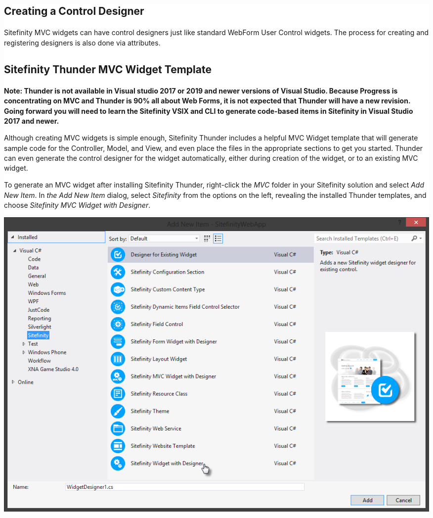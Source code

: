 Creating a Control Designer
---------------------------

Sitefinity MVC widgets can have control designers just like standard
WebForm User Control widgets. The process for creating and registering
designers is also done via attributes.

Sitefinity Thunder MVC Widget Template
---------------------------------------

**Note: Thunder is not available in Visual studio 2017 or 2019 and newer
versions of Visual Studio. Because Progress is concentrating on MVC and
Thunder is 90% all about Web Forms, it is not expected that Thunder will
have a new revision. Going forward you will need to learn the Sitefinity
VSIX and CLI to generate code-based items in Sitefinity in Visual Studio
2017 and newer.**

Although creating MVC widgets is simple enough, Sitefinity Thunder
includes a helpful MVC Widget template that will generate sample code
for the Controller, Model, and View, and even place the files in the
appropriate sections to get you started. Thunder can even generate the
control designer for the widget automatically, either during creation of
the widget, or to an existing MVC widget.

To generate an MVC widget after installing Sitefinity Thunder,
right-click the *MVC* folder in your Sitefinity solution and select *Add
New Item*. In *the Add New Item* dialog, select *Sitefinity* from the
options on the left, revealing the installed Thunder templates, and
choose *Sitefinity MVC Widget with Designer*.

![](../media/image61.png)
